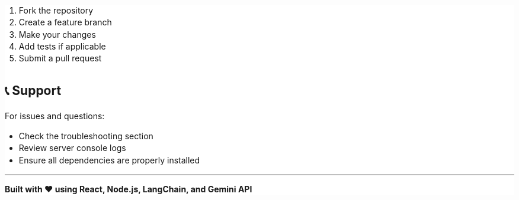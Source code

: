 1. Fork the repository
2. Create a feature branch
3. Make your changes
4. Add tests if applicable
5. Submit a pull request

## 📞 Support

For issues and questions:
- Check the troubleshooting section
- Review server console logs
- Ensure all dependencies are properly installed

---

**Built with ❤️ using React, Node.js, LangChain, and Gemini API**
